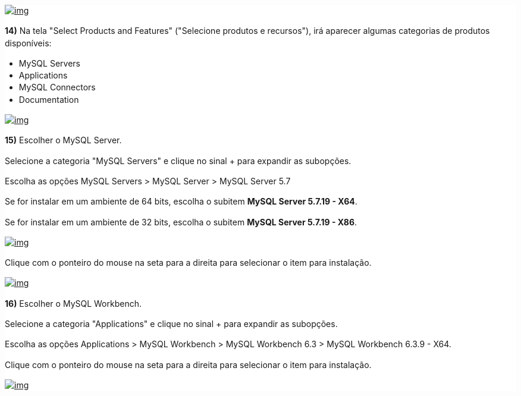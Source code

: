 [![img](https://3.bp.blogspot.com/-4r8vWH_yawM/WaOWRUqGbFI/AAAAAAAABfE/P58wycY-tPAoM-ZBm1pUEpRLfp7OTITxgCEwYBhgL/s400/2017-08-18%2B16_33_54-MySQL%2BInstaller.png)](https://3.bp.blogspot.com/-4r8vWH_yawM/WaOWRUqGbFI/AAAAAAAABfE/P58wycY-tPAoM-ZBm1pUEpRLfp7OTITxgCEwYBhgL/s1600/2017-08-18%2B16_33_54-MySQL%2BInstaller.png)


**14)** Na tela "Select Products and Features" ("Selecione produtos e recursos"), irá aparecer algumas categorias de produtos disponíveis:

- MySQL Servers
- Applications
- MySQL Connectors
- Documentation

[![img](https://3.bp.blogspot.com/-edd9WY53Svw/WaOWSYNVR7I/AAAAAAAABdo/9XeoRiW9EGgLd8Bu729dXe4QS31UExy4QCLcBGAs/s400/2017-08-18%2B17_07_53-MySQL%2BInstaller.png)](https://3.bp.blogspot.com/-edd9WY53Svw/WaOWSYNVR7I/AAAAAAAABdo/9XeoRiW9EGgLd8Bu729dXe4QS31UExy4QCLcBGAs/s1600/2017-08-18%2B17_07_53-MySQL%2BInstaller.png)


**15)** Escolher o MySQL Server.

Selecione a categoria "MySQL Servers" e clique no sinal + para expandir as subopções.



Escolha as opções MySQL Servers > MySQL Server > MySQL Server 5.7

Se for instalar em um ambiente de 64 bits, escolha o subitem **MySQL Server 5.7.19 - X64**.

Se for instalar em um ambiente de 32 bits, escolha o subitem **MySQL Server 5.7.19 - X86**.



[![img](https://1.bp.blogspot.com/-krTlFeM01zw/WaOWSm1DxRI/AAAAAAAABds/GzSynQSPgnkWkTC7PsSASGm3vVBWeVZpwCLcBGAs/s400/2017-08-18%2B17_08_02-MySQL%2BInstaller.png)](https://1.bp.blogspot.com/-krTlFeM01zw/WaOWSm1DxRI/AAAAAAAABds/GzSynQSPgnkWkTC7PsSASGm3vVBWeVZpwCLcBGAs/s1600/2017-08-18%2B17_08_02-MySQL%2BInstaller.png)

Clique  com o ponteiro do mouse na seta para a direita para selecionar o item para instalação.

[![img](https://4.bp.blogspot.com/-w6tZABLfLC8/WaOWS9f_Y7I/AAAAAAAABdw/JePxtESA9IMr9DA5AsELICv0yOIhvaKrgCLcBGAs/s400/2017-08-18%2B17_08_05-MySQL%2BInstaller.png)](https://4.bp.blogspot.com/-w6tZABLfLC8/WaOWS9f_Y7I/AAAAAAAABdw/JePxtESA9IMr9DA5AsELICv0yOIhvaKrgCLcBGAs/s1600/2017-08-18%2B17_08_05-MySQL%2BInstaller.png)


**16)** Escolher o MySQL Workbench.

Selecione a categoria "Applications" e clique no sinal + para expandir as subopções.

Escolha as opções Applications > MySQL Workbench > MySQL Workbench 6.3 > MySQL Workbench 6.3.9 - X64.

Clique  com o ponteiro do mouse na seta para a direita para selecionar o item para instalação.

[![img](https://1.bp.blogspot.com/-cnJOXr4whec/WaOWTBNVJkI/AAAAAAAABd0/_e1UY4N8mhAdwLiy6UzysSNjFkZIpklTgCLcBGAs/s400/2017-08-18%2B17_08_15-MySQL%2BInstaller.png)](https://1.bp.blogspot.com/-cnJOXr4whec/WaOWTBNVJkI/AAAAAAAABd0/_e1UY4N8mhAdwLiy6UzysSNjFkZIpklTgCLcBGAs/s1600/2017-08-18%2B17_08_15-MySQL%2BInstaller.png)

